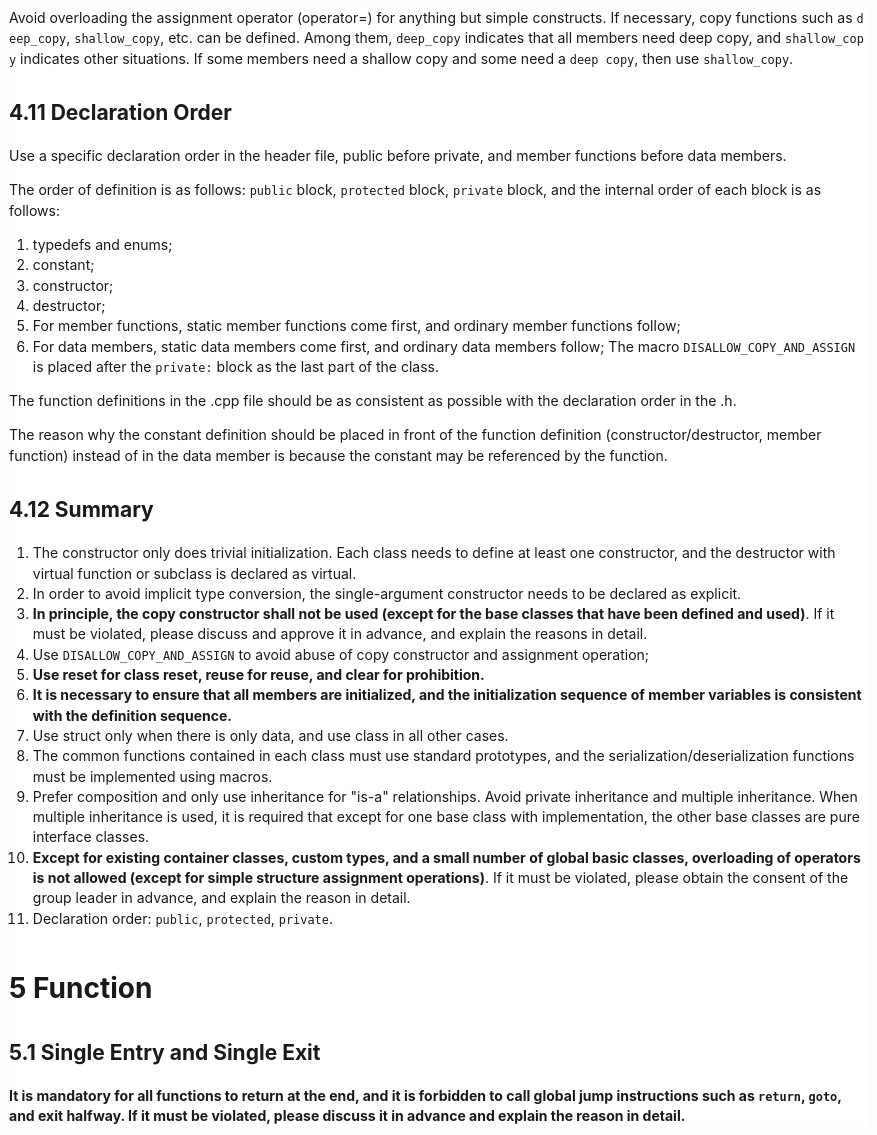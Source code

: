 Avoid overloading the assignment operator (operator=) for anything but simple constructs. If necessary, copy functions such as `deep_copy`, `shallow_copy`, etc. can be defined. Among them, `deep_copy` indicates that all members need deep copy, and `shallow_copy` indicates other situations. If some members need a shallow copy and some need a `deep copy`, then use `shallow_copy`.

## 4.11 Declaration Order
Use a specific declaration order in the header file, public before private, and member functions before data members.

The order of definition is as follows: `public` block, `protected` block, `private` block, and the internal order of each block is as follows:
1. typedefs and enums;
2. constant;
3. constructor;
4. destructor;
5. For member functions, static member functions come first, and ordinary member functions follow;
6. For data members, static data members come first, and ordinary data members follow;
The macro `DISALLOW_COPY_AND_ASSIGN` is placed after the `private:` block as the last part of the class.

The function definitions in the .cpp file should be as consistent as possible with the declaration order in the .h.

The reason why the constant definition should be placed in front of the function definition (constructor/destructor, member function) instead of in the data member is because the constant may be referenced by the function.

## 4.12 Summary
1. The constructor only does trivial initialization. Each class needs to define at least one constructor, and the destructor with virtual function or subclass is declared as virtual.
2. In order to avoid implicit type conversion, the single-argument constructor needs to be declared as explicit.
3. **In principle, the copy constructor shall not be used (except for the base classes that have been defined and used)**. If it must be violated, please discuss and approve it in advance, and explain the reasons in detail.
4. Use `DISALLOW_COPY_AND_ASSIGN` to avoid abuse of copy constructor and assignment operation;
5. **Use reset for class reset, reuse for reuse, and clear for prohibition.**
6. **It is necessary to ensure that all members are initialized, and the initialization sequence of member variables is consistent with the definition sequence.**
7. Use struct only when there is only data, and use class in all other cases.
8. The common functions contained in each class must use standard prototypes, and the serialization/deserialization functions must be implemented using macros.
9. Prefer composition and only use inheritance for "is-a" relationships. Avoid private inheritance and multiple inheritance. When multiple inheritance is used, it is required that except for one base class with implementation, the other base classes are pure interface classes.
10. **Except for existing container classes, custom types, and a small number of global basic classes, overloading of operators is not allowed (except for simple structure assignment operations)**. If it must be violated, please obtain the consent of the group leader in advance, and explain the reason in detail.
11. Declaration order: `public`, `protected`, `private`.

# 5 Function
## 5.1 Single Entry and Single Exit
**It is mandatory for all functions to return at the end, and it is forbidden to call global jump instructions such as `return`, `goto`, and exit halfway. If it must be violated, please discuss it in advance and explain the reason in detail.**
